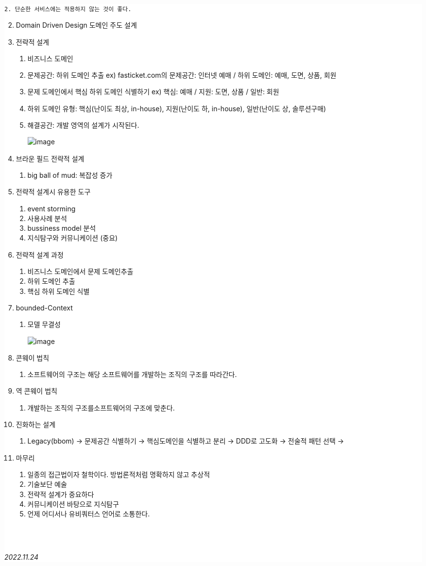     2. 단순한 서비스에는 적용하지 않는 것이 좋다.
2. Domain Driven Design 도메인 주도 설계
3. 전략적 설계
    1. 비즈니스 도메인
    2. 문제공간: 하위 도메인 추출
        ex) fasticket.com의 문제공간: 인터넷 예매 /  하위 도메인: 예매, 도면, 상품, 회원
    3. 문제 도메인에서 핵심 하위 도메인 식별하기
        ex) 핵심: 예매 / 지원: 도면, 상품 / 일반: 회원
    4. 하위 도메인 유형: 핵심(난이도 최상, in-house), 지원(난이도 하, in-house), 일반(난이도 상, 솔루션구매)
    5. 해결공간: 개발 영역의 설계가 시작된다.
    
        ![image](https://user-images.githubusercontent.com/72849620/203905570-96a61d6e-4654-4095-b0b0-c3641f2eb3a9.png)
    
4. 브라운 필드 전략적 설계
    1. big ball of mud: 복잡성 증가
5. 전략적 설계시 유용한 도구
    1. event storming
    2. 사용사례 분석
    3. bussiness model 분석
    4. 지식탐구와 커뮤니케이션 (중요)
6. 전략적 설계 과정
    1. 비즈니스 도메인에서 문제 도메인추출
    2. 하위 도메인 추출
    3. 핵심 하위 도메인 식별
7. bounded-Context
    1. 모델 무결성
    
       ![image](https://user-images.githubusercontent.com/72849620/203905982-8758f032-8c7a-4880-bc9d-1d2eebb03440.png)

8. 콘웨이 법칙
    1. 소프트웨어의 구조는 해당 소프트웨어를 개발하는 조직의 구조를 따라간다.
9. 역 콘웨이 법칙
    1. 개발하는 조직의 구조를소프트웨어의 구조에 맞춘다.
10. 진화하는 설계
    1. Legacy(bbom) → 문제공간 식별하기 → 핵심도메인을 식별하고 분리 → DDD로 고도화 → 전술적 패턴 선택 → 
11. 마무리
    1. 일종의 접근법이자 철학이다. 방법론적처럼 명확하지 않고 추상적
    2. 기술보단 예술
    3. 전략적 설계가 중요하다
    4. 커뮤니케이션 바탕으로 지식탐구
    5. 언제 어디서나 유비쿼터스 언어로 소통한다.


<br/><br/>

_2022.11.24_

